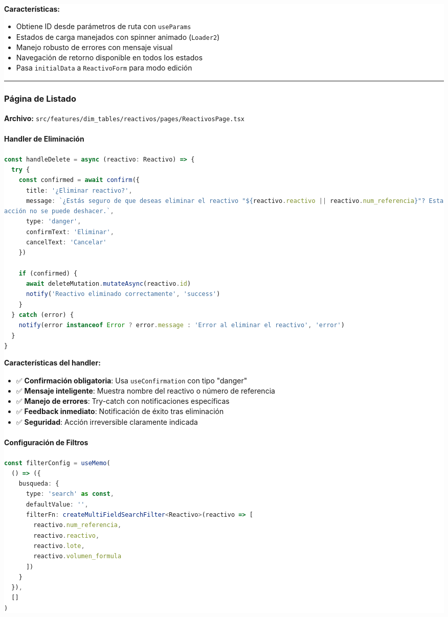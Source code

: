 **Características:**

- Obtiene ID desde parámetros de ruta con `useParams`
- Estados de carga manejados con spinner animado (`Loader2`)
- Manejo robusto de errores con mensaje visual
- Navegación de retorno disponible en todos los estados
- Pasa `initialData` a `ReactivoForm` para modo edición

---

### Página de Listado

**Archivo:** `src/features/dim_tables/reactivos/pages/ReactivosPage.tsx`

#### Handler de Eliminación

```typescript
const handleDelete = async (reactivo: Reactivo) => {
  try {
    const confirmed = await confirm({
      title: '¿Eliminar reactivo?',
      message: `¿Estás seguro de que deseas eliminar el reactivo "${reactivo.reactivo || reactivo.num_referencia}"? Esta acción no se puede deshacer.`,
      type: 'danger',
      confirmText: 'Eliminar',
      cancelText: 'Cancelar'
    })

    if (confirmed) {
      await deleteMutation.mutateAsync(reactivo.id)
      notify('Reactivo eliminado correctamente', 'success')
    }
  } catch (error) {
    notify(error instanceof Error ? error.message : 'Error al eliminar el reactivo', 'error')
  }
}
```

**Características del handler:**

- ✅ **Confirmación obligatoria**: Usa `useConfirmation` con tipo "danger"
- ✅ **Mensaje inteligente**: Muestra nombre del reactivo o número de referencia
- ✅ **Manejo de errores**: Try-catch con notificaciones específicas
- ✅ **Feedback inmediato**: Notificación de éxito tras eliminación
- ✅ **Seguridad**: Acción irreversible claramente indicada

#### Configuración de Filtros

```typescript
const filterConfig = useMemo(
  () => ({
    busqueda: {
      type: 'search' as const,
      defaultValue: '',
      filterFn: createMultiFieldSearchFilter<Reactivo>(reactivo => [
        reactivo.num_referencia,
        reactivo.reactivo,
        reactivo.lote,
        reactivo.volumen_formula
      ])
    }
  }),
  []
)
```
